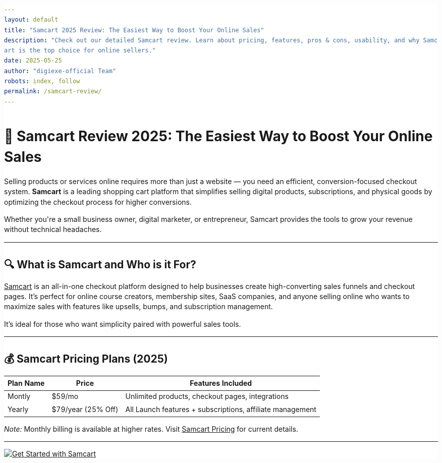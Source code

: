 ```yaml
---
layout: default
title: "Samcart 2025 Review: The Easiest Way to Boost Your Online Sales"
description: "Check out our detailed Samcart review. Learn about pricing, features, pros & cons, usability, and why Samcart is the top choice for online sellers."
date: 2025-05-25
author: "digiexe-official Team"
robots: index, follow
permalink: /samcart-review/
---
```


# 🛒 Samcart Review 2025: The Easiest Way to Boost Your Online Sales

Selling products or services online requires more than just a website — you need an efficient, conversion-focused checkout system. 
**Samcart** is a leading shopping cart platform that simplifies selling digital products, subscriptions, and physical goods by optimizing the checkout process for higher conversions.

Whether you're a small business owner, digital marketer, or entrepreneur, Samcart provides the tools to grow your revenue without technical headaches.

---

## 🔍 What is Samcart and Who is it For?

[Samcart](https://crowdmob.com/recommends/samcart/) is an all-in-one checkout platform designed to help businesses create high-converting sales funnels and checkout pages. It’s perfect for online course creators, membership sites, SaaS companies, and anyone selling online who wants to maximize sales with features like upsells, bumps, and subscription management.

It’s ideal for those who want simplicity paired with powerful sales tools.

---

## 💰 Samcart Pricing Plans (2025)

| Plan Name       | Price | Features Included                                         |
|-----------------|-------------------------------|-----------------------------------------------------------|
| Montly          | $59/mo                          | Unlimited products, checkout pages, integrations          |
| Yearly            | $79/year (25% Off)                           | All Launch features + subscriptions, affiliate management |


*Note:* Monthly billing is available at higher rates. Visit [Samcart Pricing](https://crowdmob.com/recommends/samcart/) for current details.

---
[![Get Started with Samcart](https://img.shields.io/badge/Get%20Started%20with%20Samcart-Click%20Here-brightgreen)](https://crowdmob.com/recommends/samcart/)
